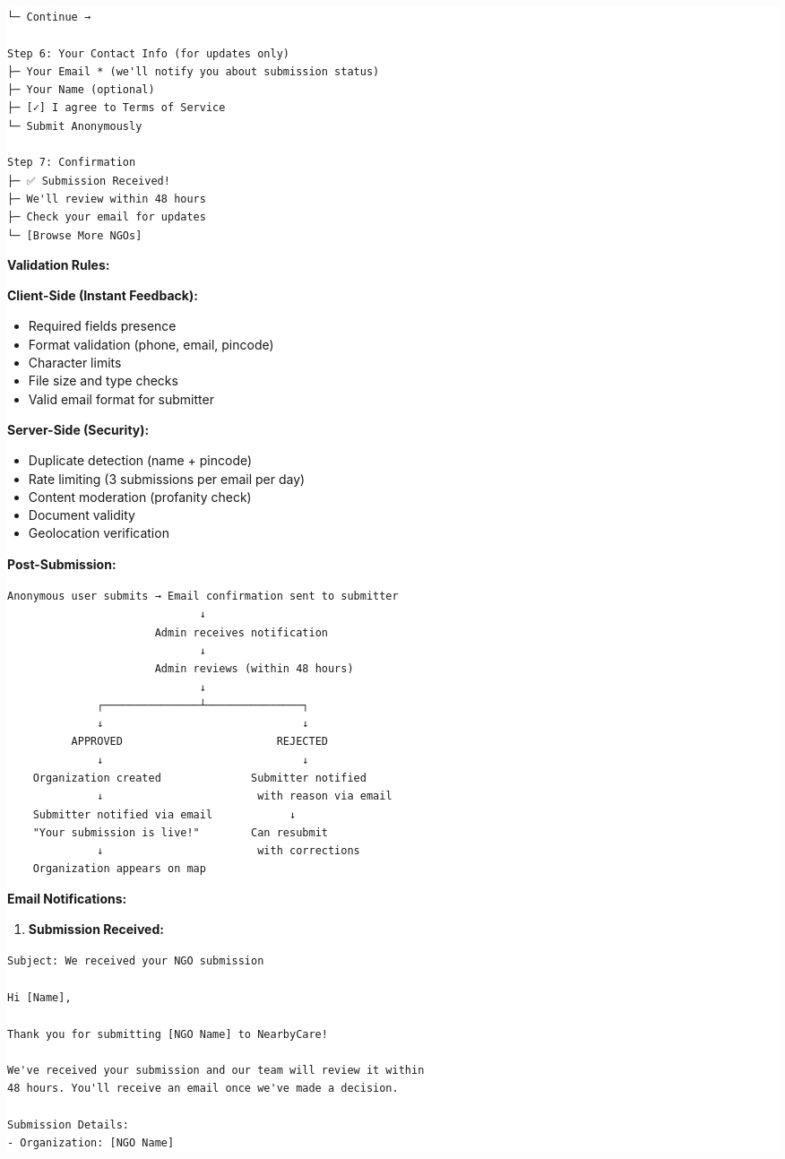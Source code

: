 ```
└─ Continue →

Step 6: Your Contact Info (for updates only)
├─ Your Email * (we'll notify you about submission status)
├─ Your Name (optional)
├─ [✓] I agree to Terms of Service
└─ Submit Anonymously

Step 7: Confirmation
├─ ✅ Submission Received!
├─ We'll review within 48 hours
├─ Check your email for updates
└─ [Browse More NGOs]
```

**Validation Rules:**

**Client-Side (Instant Feedback):**
- Required fields presence
- Format validation (phone, email, pincode)
- Character limits
- File size and type checks
- Valid email format for submitter

**Server-Side (Security):**
- Duplicate detection (name + pincode)
- Rate limiting (3 submissions per email per day)
- Content moderation (profanity check)
- Document validity
- Geolocation verification

**Post-Submission:**
```
Anonymous user submits → Email confirmation sent to submitter
                              ↓
                       Admin receives notification
                              ↓
                       Admin reviews (within 48 hours)
                              ↓
              ┌───────────────┴───────────────┐
              ↓                               ↓
          APPROVED                        REJECTED
              ↓                               ↓
    Organization created              Submitter notified
              ↓                        with reason via email
    Submitter notified via email            ↓
    "Your submission is live!"        Can resubmit
              ↓                        with corrections
    Organization appears on map
```

**Email Notifications:**

1. **Submission Received:**
```
Subject: We received your NGO submission

Hi [Name],

Thank you for submitting [NGO Name] to NearbyCare!

We've received your submission and our team will review it within 
48 hours. You'll receive an email once we've made a decision.

Submission Details:
- Organization: [NGO Name]
```
